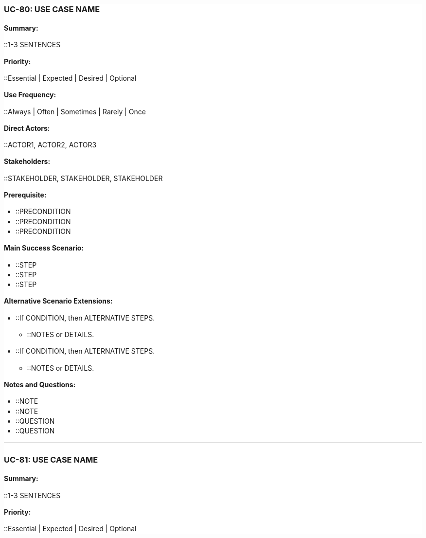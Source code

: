 
### UC-80: USE CASE NAME

**Summary:**

::1-3 SENTENCES

**Priority:**

::Essential | Expected | Desired | Optional

**Use Frequency:**

::Always | Often | Sometimes | Rarely | Once

**Direct Actors:**

::ACTOR1, ACTOR2, ACTOR3

**Stakeholders:**

::STAKEHOLDER, STAKEHOLDER, STAKEHOLDER

**Prerequisite:**

- ::PRECONDITION
- ::PRECONDITION
- ::PRECONDITION

**Main Success Scenario:**

- ::STEP
- ::STEP
- ::STEP

**Alternative Scenario Extensions:**

- ::If CONDITION, then ALTERNATIVE STEPS.

  - ::NOTES or DETAILS.

- ::If CONDITION, then ALTERNATIVE STEPS.
  - ::NOTES or DETAILS.

**Notes and Questions:**

- ::NOTE
- ::NOTE
- ::QUESTION
- ::QUESTION

---

### UC-81: USE CASE NAME

**Summary:**

::1-3 SENTENCES

**Priority:**

::Essential | Expected | Desired | Optional
